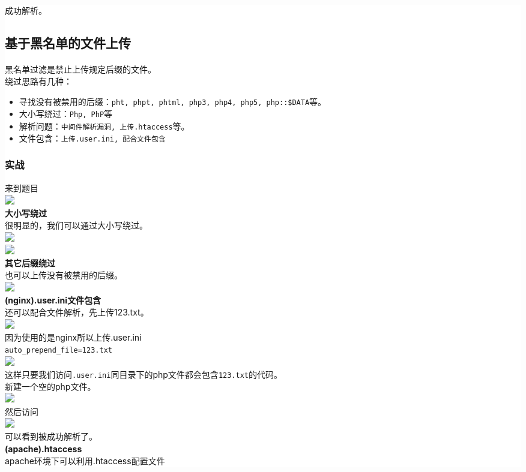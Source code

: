 成功解析。

基于黑名单的文件上传
----------

黑名单过滤是禁止上传规定后缀的文件。  
绕过思路有几种：

- 寻找没有被禁用的后缀：`pht, phpt, phtml, php3, php4, php5, php::$DATA`等。
- 大小写绕过：`Php, PhP`等
- 解析问题：`中间件解析漏洞, 上传.htaccess`等。
- 文件包含：`上传.user.ini, 配合文件包含`

### 实战

来到题目  
[![](https://shs3.b.qianxin.com/attack_forum/2021/08/attach-dc0d59ef534af843dad892b42df267c8075c3df5.png)](https://shs3.b.qianxin.com/attack_forum/2021/08/attach-dc0d59ef534af843dad892b42df267c8075c3df5.png)  
**大小写绕过**  
很明显的，我们可以通过大小写绕过。  
[![](https://shs3.b.qianxin.com/attack_forum/2021/08/attach-d21becf8b2e5993fdaa5f872cb13899eba786591.png)](https://shs3.b.qianxin.com/attack_forum/2021/08/attach-d21becf8b2e5993fdaa5f872cb13899eba786591.png)  
[![](https://shs3.b.qianxin.com/attack_forum/2021/08/attach-4b2a039c4358e1519885566616bf7ebd86e90161.png)](https://shs3.b.qianxin.com/attack_forum/2021/08/attach-4b2a039c4358e1519885566616bf7ebd86e90161.png)  
**其它后缀绕过**  
也可以上传没有被禁用的后缀。  
[![](https://shs3.b.qianxin.com/attack_forum/2021/08/attach-5db6a9a03be27def0c3141a6bab8ae95c31780f8.png)](https://shs3.b.qianxin.com/attack_forum/2021/08/attach-5db6a9a03be27def0c3141a6bab8ae95c31780f8.png)  
**(nginx).user.ini文件包含**  
还可以配合文件解析，先上传123.txt。  
[![](https://shs3.b.qianxin.com/attack_forum/2021/08/attach-25bdee7ff00c1ff25da4530da6e28c5dfdc7f416.png)](https://shs3.b.qianxin.com/attack_forum/2021/08/attach-25bdee7ff00c1ff25da4530da6e28c5dfdc7f416.png)  
因为使用的是nginx所以上传.user.ini  
`auto_prepend_file=123.txt`  
[![](https://shs3.b.qianxin.com/attack_forum/2021/08/attach-d4fef7e5504aff6b2c30a910a6e521d0a68dcbdd.png)](https://shs3.b.qianxin.com/attack_forum/2021/08/attach-d4fef7e5504aff6b2c30a910a6e521d0a68dcbdd.png)  
这样只要我们访问`.user.ini`同目录下的php文件都会包含`123.txt`的代码。  
新建一个空的php文件。  
[![](https://shs3.b.qianxin.com/attack_forum/2021/08/attach-53ce78568428111d077d3f6607db9c8ff32fe5d2.png)](https://shs3.b.qianxin.com/attack_forum/2021/08/attach-53ce78568428111d077d3f6607db9c8ff32fe5d2.png)  
然后访问  
[![](https://shs3.b.qianxin.com/attack_forum/2021/08/attach-14221e20e1f8ad77e71100b286e56272e5af49b2.png)](https://shs3.b.qianxin.com/attack_forum/2021/08/attach-14221e20e1f8ad77e71100b286e56272e5af49b2.png)  
可以看到被成功解析了。  
**(apache).htaccess**  
apache环境下可以利用.htaccess配置文件
